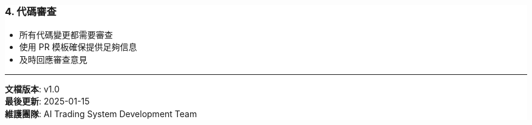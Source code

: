 ### 4. 代碼審查
- 所有代碼變更都需要審查
- 使用 PR 模板確保提供足夠信息
- 及時回應審查意見

---

**文檔版本**: v1.0  
**最後更新**: 2025-01-15  
**維護團隊**: AI Trading System Development Team

